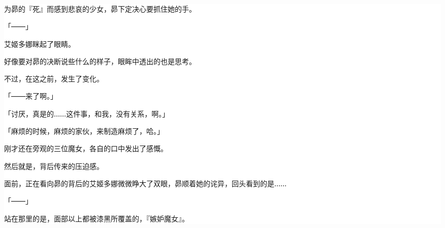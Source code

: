 为昴的『死』而感到悲哀的少女，昴下定决心要抓住她的手。

「——」

艾姬多娜眯起了眼睛。

好像要对昴的决断说些什么的样子，眼眸中透出的也是思考。

不过，在这之前，发生了变化。

「——来了啊。」

「讨厌，真是的……这件事，和我，没有关系，啊。」

「麻烦的时候，麻烦的家伙，来制造麻烦了，哈。」

刚才还在旁观的三位魔女，各自的口中发出了感慨。

然后就是，背后传来的压迫感。

面前，正在看向昴的背后的艾姬多娜微微睁大了双眼，昴顺着她的诧异，回头看到的是……

「——」

站在那里的是，面部以上都被漆黑所覆盖的，『嫉妒魔女』。

